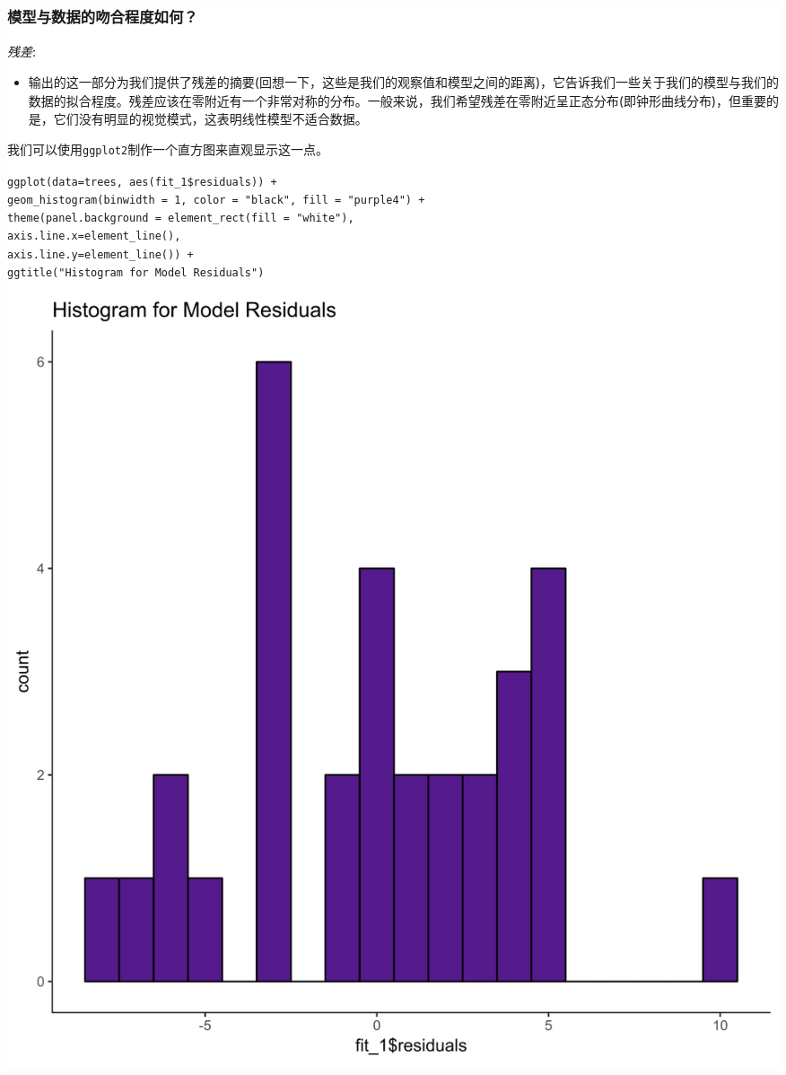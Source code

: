### 模型与数据的吻合程度如何？

*残差*:

*   输出的这一部分为我们提供了残差的摘要(回想一下，这些是我们的观察值和模型之间的距离)，它告诉我们一些关于我们的模型与我们的数据的拟合程度。残差应该在零附近有一个非常对称的分布。一般来说，我们希望残差在零附近呈正态分布(即钟形曲线分布)，但重要的是，它们没有明显的视觉模式，这表明线性模型不适合数据。

我们可以使用`ggplot2`制作一个直方图来直观显示这一点。

```
ggplot(data=trees, aes(fit_1$residuals)) +
geom_histogram(binwidth = 1, color = "black", fill = "purple4") +
theme(panel.background = element_rect(fill = "white"),
axis.line.x=element_line(),
axis.line.y=element_line()) +
ggtitle("Histogram for Model Residuals")
```

![hist-1](img/db08291bf6ad8deb3028b8a44b791ee8.png)
